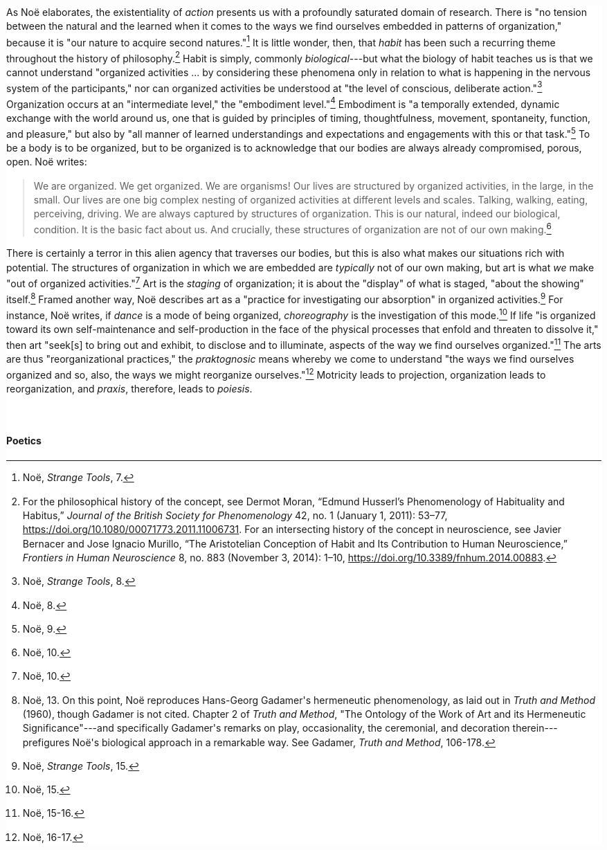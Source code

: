 As Noë elaborates, the existentiality of *action* presents us with a profoundly saturated domain of research. There is "no tension between the natural and the learned when it comes to the ways we find ourselves embedded in patterns of organization," because it is "our nature to acquire second natures."[^66] It is little wonder, then, that *habit* has been such a recurring theme throughout the history of philosophy.[^67] Habit is simply, commonly *biological*---but what the biology of habit teaches us is that we cannot understand "organized activities ... by considering these phenomena only in relation to what is happening in the nervous system of the participants," nor can organized activities be understood at "the level of conscious, deliberate action."[^68] Organization occurs at an "intermediate level," the "embodiment level."[^69] Embodiment is "a temporally extended, dynamic exchange with the world around us, one that is guided by principles of timing, thoughtfulness, movement, spontaneity, function, and pleasure," but also by "all manner of learned understandings and expectations and engagements with this or that task."[^70] To be a body is to be organized, but to be organized is to acknowledge that our bodies are always already compromised, porous, open. Noë writes:

> We are organized. We get organized. We are organisms! Our lives are structured by organized activities, in the large, in the small. Our lives are one big complex nesting of organized activities at different levels and scales. Talking, walking, eating, perceiving, driving. We are always captured by structures of organization. This is our natural, indeed our biological, condition. It is the basic fact about us. And crucially, these structures of organization are not of our own making.[^71]

There is certainly a terror in this alien agency that traverses our bodies, but this is also what makes our situations rich with potential. The structures of organization in which we are embedded are *typically* not of our own making, but art is what *we* make "out of organized activities."[^72] Art is the *staging* of organization; it is about the "display" of what is staged, "about the showing" itself.[^73] Framed another way, Noë describes art as a "practice for investigating our absorption" in organized activities.[^74] For instance, Noë writes, if *dance* is a mode of being organized, *choreography* is the investigation of this mode.[^75] If life "is organized toward its own self-maintenance and self-production in the face of the physical processes that enfold and threaten to dissolve it," then art "seek[s] to bring out and exhibit, to disclose and to illuminate, aspects of the way we find ourselves organized."[^76] The arts are thus "reorganizational practices," the *praktognosic* means whereby we come to understand "the ways we find ourselves organized and so, also, the ways we might reorganize ourselves."[^77] Motricity leads to projection, organization leads to reorganization, and *praxis*, therefore, leads to *poiesis*.

[^36]: Noë, *Strange Tools*, xi.
[^37]: Noë, xi.
[^38]: Noë, xi.
[^39]: Noë, xi.
[^40]: Merleau-Ponty, *Phenomenology of Perception*, 106.
[^41]: Merleau-Ponty, 106.
[^42]: Merleau-Ponty, 103.
[^43]: Merleau-Ponty, 103.
[^44]: Merleau-Ponty, 103.
[^45]: Noë, *Strange Tools*, xi.
[^46]: Noë, xi.
[^47]: Stengers, “Reclaiming Animism,” 8.
[^48]: Stengers, 8, and Noë, *Strange Tools*, xi-xii.
[^49]: Stengers, “Reclaiming Animism,” 8.
[^50]: Noë, *Strange Tools*, xii.
[^51]: Noë, xii.
[^52]: Merleau-Ponty, *Phenomenology of Perception*, 131.
[^53]: The term "affordance" originates in James J. Gibson, *The Senses Considered as Perceptual Systems* (London, UK: George Allen & Unwin Ltd., 1966), 285.
[^54]: Noë, *Strange Tools*, xii, 5. For an excellent discussion of simple tools and the development of phenomenological thought with respect to them, see chapter two of Don Ihde, *Technology and the Lifeworld: From Garden to Earth* (Bloomington, IN: Indiana University Press, 1990), “Lifeworld: Praxis and Perception,” 31-38.
[^55]: Noë, *Strange Tools*, 5.
[^56]: Noë, 5.
[^57]: Noë, 6.
[^58]: Noë, 5.
[^59]: Noë, 6.
[^60]: Noë, 6.
[^61]: Merleau-Ponty, *Phenomenology of Perception*, 115.
[^62]: Noë, *Strange Tools*, 6.
[^63]: Merleau-Ponty, *Phenomenology of Perception*, 125.
[^64]: Merleau-Ponty, 139.
[^65]: Merleau-Ponty, 141.
[^66]: Noë, *Strange Tools*, 7.
[^67]: For the philosophical history of the concept, see Dermot Moran, “Edmund Husserl’s Phenomenology of Habituality and Habitus,” *Journal of the British Society for Phenomenology* 42, no. 1 (January 1, 2011): 53–77, <https://doi.org/10.1080/00071773.2011.11006731>. For an intersecting history of the concept in neuroscience, see Javier Bernacer and Jose Ignacio Murillo, “The Aristotelian Conception of Habit and Its Contribution to Human Neuroscience,” *Frontiers in Human Neuroscience* 8, no. 883 (November 3, 2014): 1–10, <https://doi.org/10.3389/fnhum.2014.00883>.
[^68]: Noë, *Strange Tools*, 8.
[^69]: Noë, 8.
[^70]: Noë, 9.
[^71]: Noë, 10.
[^72]: Noë, 10.
[^73]: Noë, 13. On this point, Noë reproduces Hans-Georg Gadamer's hermeneutic phenomenology, as laid out in *Truth and Method* (1960), though Gadamer is not cited. Chapter 2 of *Truth and Method*, "The Ontology of the Work of Art and its Hermeneutic Significance"---and specifically Gadamer's remarks on play, occasionality, the ceremonial, and decoration therein---prefigures Noë's biological approach in a remarkable way. See Gadamer, *Truth and Method*, 106-178.
[^74]: Noë, *Strange Tools*, 15.
[^75]: Noë, 15.
[^76]: Noë, 15-16.
[^77]: Noë, 16-17.

<br>

#### Poetics


[^1]: Eric Stein, “Bodies in Form: Motricity Across Mediums in the *Last of Us* and the *Last of Us: American Dreams*” (April 13, 2019), <https://zenodo.org/record/4603470>.
[^2]: Isabelle Stengers, “Reclaiming Animism,” *e-flux*, no. 36 (July 2012): 1–10, <https://www.eflux.com/journal/36/61245/reclaiming-animism/>, 9.
[^3]: Maurice Merleau-Ponty, *Phenomenology of Perception*, trans. Donald A. Landes (Abingdon, UK: Routledge, 2014).
[^4]: Alva Noë, *Strange Tools: Art and Human Nature* (New York, NY: Hill; Wang, 2015).
[^5]: Humberto R. Maturana and Francisco J. Varela, *Autopoiesis and Cognition: The Realization of the Living* (Dordrecht, NL: D. Reidel Publishing Company, 1980).
[^6]: Donna J. Haraway, *Staying with the Trouble: Making Kin in the Chthulucene* (Durham, NC: Duke University Press, 2016).
[^7]: Stefano Harney and Fred Moten, *The Undercommons: Fugitive Planning and Black Study* (Wivenhoe, UK: Minor Compositions, 2013).
[^8]: Legacy Russell, *Glitch Feminism: A Manifesto* (London, UK: Verso, 2020).
[^9]: Merleau-Ponty, *Phenomenology of Perception*, 100-148.
[^10]: Merleau-Ponty, 100-101.
[^11]: Merleau-Ponty, 101-102.
[^12]: Merleau-Ponty, 102.
[^13]: Merleau-Ponty, 102-103.
[^14]: Merleau-Ponty, 103.
[^15]: Merleau-Ponty, 106.
[^16]: Merleau-Ponty, 106.
[^17]: Merleau-Ponty, 106.
[^18]: Merleau-Ponty, 106.
[^19]: Merleau-Ponty, 106.
[^20]: Merleau-Ponty, 108.
[^21]: Merleau-Ponty, 108.
[^22]: Merleau-Ponty, 109.
[^23]: Merleau-Ponty, 109.
[^24]: Merleau-Ponty, 113.
[^25]: Merleau-Ponty, 115.
[^26]: Merleau-Ponty, 115.
[^27]: Merleau-Ponty, 121.
[^28]: Merleau-Ponty, 131.
[^29]: Merleau-Ponty, 131, 137.
[^30]: Merleau-Ponty, 139.
[^31]: Merleau-Ponty, 141.
[^32]: Merleau-Ponty, 143.
[^33]: Merleau-Ponty, 146.
[^34]: Merleau-Ponty, 147-148. This proof also has analogs in Hans-Georg Gadamer's understanding of the "subject matter" and Umberto Eco's understanding of the "continuum." See Hans-Georg Gadamer, *Truth and Method*, trans. Joel Weinsheimer and Donald G. Marshall (London, UK: Bloomsbury Academic, 2013), 187, and Umberto Eco, *Semiotics and the Philosophy of Language* (Bloomington, IN: Indiana University Press, 1984), 45.
[^35]: Merleau-Ponty, *Phenomenology of Perception*, 141, lxx.
[^78]: Maturana and Varela, *Autopoiesis and Cognition*, 75.
[^79]: Maturana and Varela, 73.
[^80]: Gilbert Simondon, “The Position of the Problem of Ontogenesis,” trans. Gregory Flanders, *Parrhesia*, no. 7 (2009): 4–16, <http://parrhesiajournal.org/parrhesia07/parrhesia07.pdf>, 5.
[^81]: Maturana and Varela, *Autopoiesis and Cognition*, 73.
[^82]: Maturana and Varela, 75.
[^83]: Maturana and Varela, 75.
[^84]: Merleau-Ponty, *Phenomenology of Perception*, 125.
[^85]: Maturana and Varela, *Autopoiesis and Cognition*, 76.
[^86]: Maturana and Varela,, 76.
[^87]: Maturana and Varela,, 77.
[^88]: Maturana and Varela,, 77.
[^89]: Maturana and Varela,, 77.
[^90]: Maturana and Varela,, 77.
[^91]: Maturana and Varela,, 78.
[^92]: Maturana and Varela,, 78.
[^93]: Maturana and Varela,, 78.
[^94]: Maturana and Varela,, 78-79.
[^95]: Maturana and Varela,, 79.
[^96]: Maturana and Varela,, 79.
[^97]: Maturana and Varela,, 80-81.
[^98]: Maturana and Varela,, 82.
[^99]: Maturana and Varela,, 82.
[^100]: Maturana and Varela,, 75.
[^101]: Maturana and Varela,, 81.
[^102]: Maturana and Varela,, 81.
[^103]: Maturana and Varela,, 81.
[^104]: Maturana and Varela,, 81.
[^105]: Maturana and Varela,, 82.
[^106]: Haraway, *Staying with the Trouble*, 58.
[^107]: François Laruelle, *Philosophies of Difference: A Critical Introduction to Non-Philosophy*, trans. Rocco Gangle (London, UK: Continuum, 2010), 204.
[^108]: Laruelle, 203, 206.
[^109]: Laruelle, 206.
[^110]: Maturana and Varela, *Autopoiesis and Cognition*, 85-86.
[^111]: Haraway, *Staying with the Trouble*, 58.
[^112]: Simondon, “The Position of the Problem of Ontogenesis,” 5.
[^113]: Simondon, 5.
[^114]: Maturana and Varela, *Autopoiesis and Cognition*, 82.
[^115]: Haraway, *Staying with the Trouble*, 58.
[^116]: Haraway, 58.
[^117]: Haraway, 61.
[^118]: Maturana and Varela, *Autopoiesis and Cognition*, 80.
[^119]: Haraway, *Staying with the Trouble*, 60.
[^120]: Haraway, 60.
[^121]: Haraway, 60.
[^122]: Haraway, 89.
[^123]: Stengers, “Reclaiming Animism,” 1.
[^124]: Haraway, 90-91.
[^125]: Haraway, 91-92.
[^126]: Haraway, 93.
[^127]: Haraway, 95.
[^128]: Haraway, 97.
[^129]: Haraway, 98.
[^130]: Haraway, 98, 89.
[^131]: Harney and Moten, *THe Undercommons*, 73-82.
[^132]: Harney and Moten, 73.
[^133]: James Brown, cited in [@haraway_staying_2016], 94.
[^134]: Haraway, *Staying with the Trouble*, 73.
[^135]: Laruelle, *Philosophies of Difference*, xx.
[^136]: Maturana and Varela, *Autopoiesis and Cognition*, 73.
[^137]: Harney and Moten, *THe Undercommons*, 73.
[^138]: Harney and Moten, 73.
[^139]: Harney and Moten, 73-74.
[^140]: Harney and Moten, 74.
[^141]: Harney and Moten, 76.
[^142]: Harney and Moten, 76, and Maturana and Varela, *Autopoiesis and Cognition*, 81.
[^143]: Harney and Moten, *The Undercommons*, 76.
[^144]: Harney and Moten, 77.
[^145]: Harney and Moten, 77.
[^146]: Harney and Moten, 77.
[^147]: Harney and Moten, 77.
[^148]: Harney and Moten, 78.
[^149]: Harney and Moten, 78.
[^150]: Harney and Moten, 79.
[^151]: Harney and Moten, 79.
[^152]: Harney and Moten, 79.
[^153]: Harney and Moten, 84, 81.
[^154]: Harney and Moten, 82, and Rodrigo Karmy Bolton, “The Anarchy of Beginnings: Notes on the Rhythmicity of Revolt,” *Ill Will*, May 8, 2020, <https://illwill.com/the-anarchy-ofbeginnings-notes-on-the-rhythmicity-of-revolt>.
[^155]: Russell, *Glitch Feminism*, 41.
[^156]: Russell, 41.
[^157]: Russell, 41
[^158]: Russell, 43.
[^159]: Russell, 46.
[^160]: Édouard Glissant, cited in Russell, 46.
[^161]: Russell, 46.
[^162]: Russell, 103.
[^163]: Russell, 74-76.
[^164]: Russell, 88, and Frédéric Neyrat, “Undercomets: On the Structure of Antagonism and the Cosmo-Geological Field,” *Ill Will*, April 8, 2021, <https://illwill.com/undercomets>.
[^165]: Russell, *Glitch Feminism*, 77, and micha cárdenas, cited in Russell, 78.
[^166]: Alexander Galloway, cited in Russell, 122.
[^167]: Alexander Galloway, cited in Russell, 122.
[^168]: Russell, 123.
[^169]: Russell, 129, 150.
[^170]: Russell, 152-153.
[^171]: Merleau-Ponty, *Phenomenology of Perception*, 106.
[^172]: Merleau-Ponty, 107.
[^173]: Merleau-Ponty, 108.
[^174]: Merleau-Ponty, 107-108.
[^175]: Merleau-Ponty, 108.
[^176]: Merleau-Ponty, 108.
[^177]: For instance, see Postmedia News, “Veteran Calls Out Canadian War Museum for Using Wrong 'American-Style' Salute on Promotional Poster,” *National Post*, January 24, 2016, <https://nationalpost.com/news/canada/veteran-calls-out-canadian-war-museum-for-usingwrong-american-style-salute-on-promotional-poster>. I recall having my form corrected as a child by an older relative, and being told "that's not how *Canadians* salute"---even though there are no soldiers in my family.
[^178]: Gary Gygax and Dave Arneson, *Dungeons & Dragons* (Lake Geneva, WI: TSR, Inc., 1974), <https://www.drivethrurpg.com/product/28306/>, and Gary Gygax and Jeff Perren, *Chainmail* (Lake Geneva, WI: TSR, Inc., 1971), <https://www.drivethrurpg.com/product/17010/>.
[^179]: Jon Peterson, *Playing at the World: A History of Simulating Wars, People and Fantastic Adventures, from Chess to Role-Playing Games* (San Diego, CA: Unreason Press, 2012).
[^180]: CAConrad, “(Soma)tic Poetry Rituals,” *Fence* 10, no. 1 (2007): 55–59, <https://reader.exacteditions.com/issues/62350/>.
[^181]: CAConrad, “(Soma)tic Poetry Rituals. (Soma)tic Poetry Rituals,” *Blogspot*, n.d., <https://somaticpoetryexercises.blogspot.com/>, CAConrad, *A Beautiful Marsupial Afternoon: New (Soma)tics* (Seattle, WA: Wave Books, 2012), and CAConrad, *Ecodeviance: (Somat)tics for the Future Wilderness* (Seattle, WA: Wave Books, 2014).
[^182]: Jacques Rancière, *Aisthesis: Scenes from the Aesthetic Regime of Art*, trans. Zakir Paul (London, UK: Verso, 2019), 122.
[^183]: Rancière, 122.
[^184]: Rancière, 120, 130-131.
[^185]: Stéphane Mallarmé, “The Book: A Spiritual Instrument,” in *Mallarmé: Selected Prose Poems, Essays, & Letters*, trans. Bradford Cook (Baltimore, MD: Johns Hopkins Press, 1956).
[^186]: Stéphane Mallarmé, *A Roll of the Dice*, trans. Jeff Clark and Robert Bononno (Seattle, WA: Wave Books, 2015), and Gilles Deleuze, *The Logic of Sense*, trans. Mark Lester and Charles Stivale (London, UK: The Athlone Press, 1990), 58-65.
[^187]: Bertolt Brecht, *Manual of Piety*, trans. Eric Bentley (New York, NY: Grove Press, 1966), 9.
[^188]: Brecht, 11, 233.
[^189]: Brecht, 233.
[^190]: For occasionality, see Gadamer, *Truth and Method*, 144-159. Occasionality is a characteristic of those works of art that concretely present the occasion of their "coming-to-presentation," which is both the structure of the work of art and the structure of being itself.
[^191]: William Carlos Williams, “The Poem as a Field of Action,” *Poetry Foundation*, 1948, <https://www.poetryfoundation.org/articles/69393/the-poem-as-a-field-of-action>, and William Carlos Williams, *Spring and All* (Paris, FR: Contact Publishing, 1923), <https://archive.org/details/spring_and_all/page/n5/mode/2up>.
[^192]: Williams, “The Poem as a Field of Action.”
[^193]: Williams.
[^194]: Williams, *Spring and All*, 21-22.
[^195]: Charles Olson, “Projective Verse,” *Poetry Foundation*, 1950, <https://www.poetryfoundation.org/articles/69406/projective-verse>. See also Poetry Foundation, “An Introduction to the Black Mountain Poets,” *Poetry Foundation*, accessed May 22, 2021, <https://www.poetryfoundation.org/collections/151709/an-introduction-to-the-black-mountain-school>.
[^196]: Olson, “Projective Verse.”
[^197]: Olson.
[^198]: Olson. For Clarke, see footnote 4.
[^199]: Olson.
[^200]: "The Projective, in Poetry and in Thought; and the Paratactic" (1965), in Olson.
[^201]: "The Paratactic," in Olson.
[^202]: "The Paratactic," in Olson.
[^203]: Olson.
[^204]: Olson. As cited above, Umberto Eco maintains that the "*matter*, the *continuum* about which and through which signs speak, is always the same." He continues: "In order to express them, one must choose formalized or formalizable portions of the continuum, which are the same as what is talked about, that is, the same continuum segmented by the content ... The matter segmented in order to express something expresses other segmentations of that matter." See Eco, *Semiotics and the Philosophy of Language*, 44-45.
[^205]: Hans-Georg Gadamer would say that the poem is an "increase of being." See Gadamer, *Truth and Method*, 154ff.
[^206]: Olson, “Projective Verse.”
[^207]: Olson, and Merleau-Ponty, *Phenomenology of Perception*, 141.
[^208]: "The Paratactic" (1965), in Olson. Readers might hear a resonance with Deleuze and Guattari's *A Thousand Plateaus*: "A rhizome has no beginning or end; it is always in the middle, between things, interbeing, *intermezzo*. The tree is filiation, but the rhizome is alliance, uniquely alliance. The tree imposes the verb 'to be,' but the fabric of the rhizome is the conjunction, 'and... and... and...' This conjunction carries enough force to shake and uproot the verb 'to be' ... American literature, and already English literature, manifest this rhizomatic direction to an even greater extent; they know how to move between things, establish a logic of the AND, overthrow ontology, do away with foundations, nullify endings and beginnings. They know how to practice pragmatics. The middle is by no means an average; on the contrary, it is where things pick up speed." See Gilles Deleuze and Felix Guattari, *A Thousand Plateaus: Capitalism and Schizophrenia*, trans. Brian Massumi (Minneapolis, MN: University of Minnesota Press, 1987), 25. Olson, likewise, shakes and uproots the verb to be: "'Is' comes from the Aryan root, *as*, to breathe. The English 'not' equals the Sanscrit *na*, which may come from the root *na*, to be lost, to perish. 'Be' is from *bhu*, to grow."
[^209]: Olson, “Projective Verse.”
[^210]: Yoko Ono, *Grapefruit: A Book of Instructions and Drawings* (New York, NY: Simon & Schuster, 1965), and Yoko Ono, *Acorn* (New York, NY: OR Books, 2013).
[^211]: Ono, *Grapefruit*.
[^212]: Wendell Berry, *Farming: A Hand Book* (Berkeley, CA: Counterpoint, 1970).
[^213]: Berry, 20.
[^214]: George Maciunus, *Fluxus Manifesto*, 1963, <https://www.moma.org/collection/works/1279>, 47.
[^215]: Takehisa Kosugi, *Music for a Revolution*, 1964, <https://id3419.securedata.net/artnotart/fluxus/tkosugi-musicforarev.html>.
[^216]: Guy Debord, “Report on the Construction of Situations and on the International Situationist Tendency’s Conditions of Organization and Action,” trans. Ken Knabb, *Situationist International Online*, June 1957, <https://www.cddc.vt.edu/sionline/si/report.html>, and Allan Kaprow, “Happenings in the New York Scene,” in *Essays on the Blurring of Art and Life*, ed. Jeff Kelley (Berkeley, CA: University of California Press, 1961), 15–26.
[^217]: Debord, “Report on the Construction of Situations and on the International Situationist Tendency’s Conditions of Organization and Action.”
[^218]: Debord.
[^219]: Debord.
[^220]: Kaprow, “Happenings in the New York Scene.”
[^221]: Kaprow.
[^222]: Viola Spolin, *Improvisation for Theater: A Handbook of Teaching and Directing Techniques*, Third Edition (Evanston, IL: Northwestern University Press, 1999), and Keith Johnstone, *Impro: Improvisation and the Theatre* (London, UK: Bloomsbury Academic, 2018).
[^223]: Harney and Moten, *The Undercommons*.
[^224]: Fred Moten, Stefano Harney, and Stevphen Shukaitis, “Refusing Completion: A Conversation,” *e-flux*, no. 116 (March 2021): 1–14, 13.
[^225]: Walter Rodney, *The Groundings with My Brothers* (London, UK: Verso, 2019), 67.
[^226]: Rodney, 67-68.
[^227]: Rodney, 68.
[^228]: M. Jacqui Alexander, “Groundings on *Rasanblaj* with M. Jacqui Alexander,” *Emisférica* 12, no. 1 (2015), <https://hemisphericinstitute.org/en/emisferica-121-caribbean-rasanblaj/12-1-essays/e-121-essay-alexander-interview-with-gina.html>.
[^229]: Gina Athena Ulysse, *Emisférica* 12, no. 1 (2015), <https://hemisphericinstitute.org/en/emisferica-121-caribbean-rasanblaj.html>.
[^230]: Alexander, “Groundings on *Rasanblaj* with M. Jacqui Alexander.”
[^231]: Anna Anthropy, *Game Poems*, 2018, <https://w.itch.io/game-poems>, 11.
[^232]: Jay Dragon, *Games for Lost People*, 2019, <https://possumcreekgames.itch.io/games-forlost-people>, 4.
[^233]: Riverhouse Games, *The Yielded Peace of Little Ground*, 2019, <https://riverhousegames.itch.io/the-yielded-peace-of-little-ground>, 4.
[^234]: Riverhouse Games, *Six Spells to Help with Your Curse*, 2019, <https://riverhousegames.itch.io/six-spells-to-help-you-with-your-curse>, 6.
[^235]: Jared Sinclair, *Ophelia, a Role-Playing Game*, 2019, <https://s-jared.itch.io/ophelia-a-roleplaying-game>.
[^236]: Adam Dixon, *Long Games for Two Players*, 2019, <https://adtidi.itch.io/long-games-fortwo-players>, 4.
[^237]: Riley Rethal, *Sing It Again*, 2019, <https://metagame.itch.io/sing-it-again>, 2.
[^238]: Abe Mendes, *Moon Game*, 2019, <https://abemendes.itch.io/moongame>, 2.
[^239]: Small Gods Press, *The Ludicrous Compendium Volume I*, 2020, <https://smallgodspress.itch.io/ludicrous-compendium-1>, 8.
[^240]: Maria Mison and Jay Dragon, *101 Games for Survival*, 2020, <https://mariabumby.itch.io/101gamesforsurvival>.
[^241]: Chris Bissette, *Sonnet*, 2020, <https://loottheroom.itch.io/sonnet>.
[^242]: Mousewife Games, *Ophelia*, 2021, <https://mousewifegames.itch.io/ophelia>.
[^243]: For reference, see itch.io, “Top Physical Games Tagged Lyric-Game,” accessed May 24, 2021, <https://itch.io/physical-games/tag-lyric-game>.